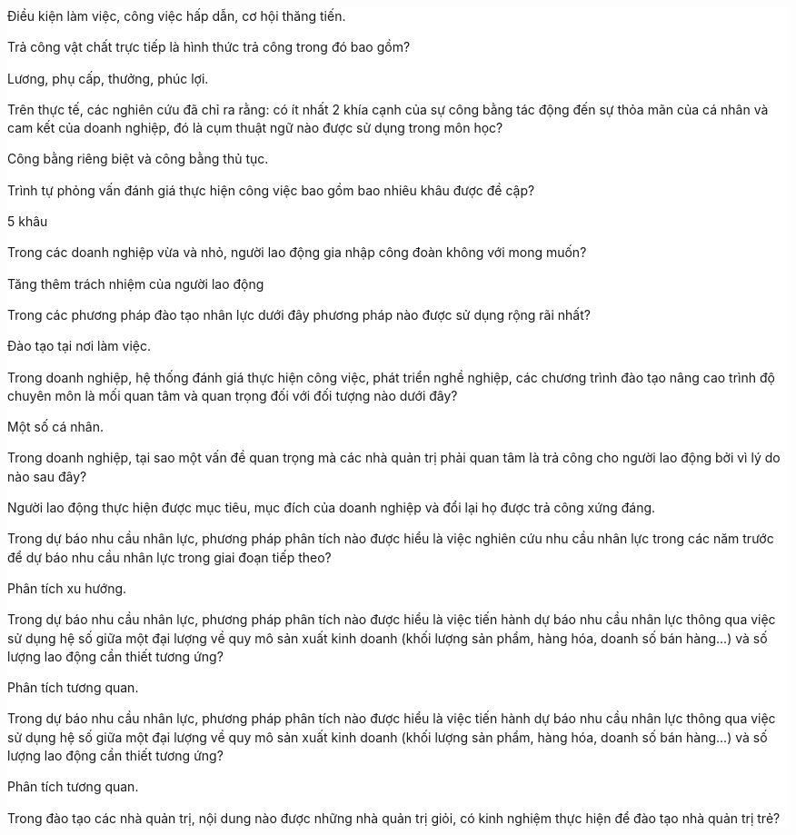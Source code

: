 Điều kiện làm việc, công việc hấp dẫn, cơ hội thăng tiến.

Trả công vật chất trực tiếp là hình thức trả công trong đó bao gồm?

Lương, phụ cấp, thưởng, phúc lợi.

Trên thực tế, các nghiên cứu đã chỉ ra rằng: có ít nhất 2 khía cạnh của
sự công bằng tác động đến sự thỏa mãn của cá nhân và cam kết của doanh
nghiệp, đó là cụm thuật ngữ nào được sử dụng trong môn học?

Công bằng riêng biệt và công bằng thủ tục.

Trình tự phỏng vấn đánh giá thực hiện công việc bao gồm bao nhiêu khâu
được đề cập?

5 khâu

Trong các doanh nghiệp vừa và nhỏ, người lao động gia nhập công đoàn
không với mong muốn?

Tăng thêm trách nhiệm của người lao động

Trong các phương pháp đào tạo nhân lực dưới đây phương pháp nào được sử
dụng rộng rãi nhất?

Đào tạo tại nơi làm việc.

Trong doanh nghiệp, hệ thống đánh giá thực hiện công việc, phát triển
nghề nghiệp, các chương trình đào tạo nâng cao trình độ chuyên môn là
mối quan tâm và quan trọng đối với đối tượng nào dưới đây?

Một số cá nhân.

Trong doanh nghiệp, tại sao một vấn đề quan trọng mà các nhà quản trị
phải quan tâm là trả công cho người lao động bởi vì lý do nào sau đây?

Người lao động thực hiện được mục tiêu, mục đích của doanh nghiệp và đổi
lại họ được trả công xứng đáng.

Trong dự báo nhu cầu nhân lực, phương pháp phân tích nào được hiểu là
việc nghiên cứu nhu cầu nhân lực trong các năm trước để dự báo nhu cầu
nhân lực trong giai đoạn tiếp theo?

Phân tích xu hướng.

Trong dự báo nhu cầu nhân lực, phương pháp phân tích nào được hiểu là
việc tiến hành dự báo nhu cầu nhân lực thông qua việc sử dụng hệ số giữa
một đại lượng về quy mô sản xuất kinh doanh (khối lượng sản phẩm, hàng
hóa, doanh số bán hàng...) và số lượng lao động cần thiết tương ứng?

Phân tích tương quan.

Trong dự báo nhu cầu nhân lực, phương pháp phân tích nào được hiểu là
việc tiến hành dự báo nhu cầu nhân lực thông qua việc sử dụng hệ số giữa
một đại lượng về quy mô sản xuất kinh doanh (khối lượng sản phẩm, hàng
hóa, doanh số bán hàng...) và số lượng lao động cần thiết tương ứng?

Phân tích tương quan.

Trong đào tạo các nhà quản trị, nội dung nào được những nhà quản trị
giỏi, có kinh nghiệm thực hiện để đào tạo nhà quản trị trẻ?

